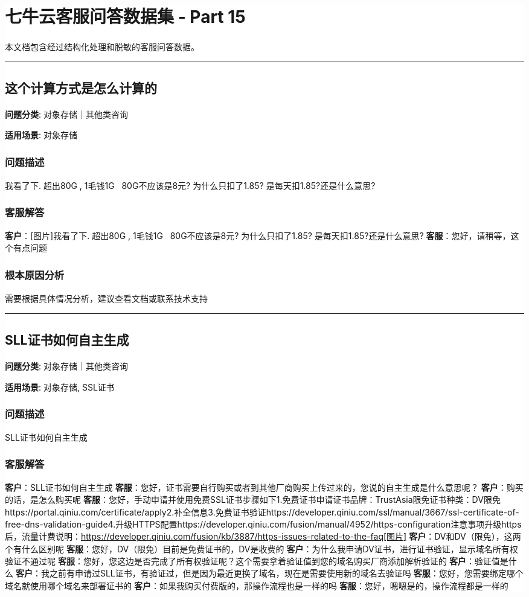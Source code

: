 # 七牛云客服问答数据集 - Part 15

本文档包含经过结构化处理和脱敏的客服问答数据。

---

## 这个计算方式是怎么计算的

**问题分类**: 对象存储｜其他类咨询

**适用场景**: 对象存储

### 问题描述

我看了下. 超出80G , 1毛钱1G   80G不应该是8元? 为什么只扣了1.85? 是每天扣1.85?还是什么意思?

### 客服解答

**客户**：[图片]我看了下. 超出80G , 1毛钱1G   80G不应该是8元? 为什么只扣了1.85? 是每天扣1.85?还是什么意思?
**客服**：您好，请稍等，这个有点问题

### 根本原因分析

需要根据具体情况分析，建议查看文档或联系技术支持

---

## SLL证书如何自主生成

**问题分类**: 对象存储｜其他类咨询

**适用场景**: 对象存储, SSL证书

### 问题描述

SLL证书如何自主生成

### 客服解答

**客户**：SLL证书如何自主生成
**客服**：您好，证书需要自行购买或者到其他厂商购买上传过来的，您说的自主生成是什么意思呢？
**客户**：购买的话，是怎么购买呢
**客服**：您好，手动申请并使用免费SSL证书步骤如下1.免费证书申请证书品牌：TrustAsia限免证书种类：DV限免https://portal.qiniu.com/certificate/apply2.补全信息3.免费证书验证https://developer.qiniu.com/ssl/manual/3667/ssl-certificate-of-free-dns-validation-guide4.升级HTTPS配置https://developer.qiniu.com/fusion/manual/4952/https-configuration注意事项升级https后，流量计费说明：https://developer.qiniu.com/fusion/kb/3887/https-issues-related-to-the-faq[图片]
**客户**：DV和DV（限免），这两个有什么区别呢
**客服**：您好，DV（限免）目前是免费证书的，DV是收费的
**客户**：为什么我申请DV证书，进行证书验证，显示域名所有权验证不通过呢
**客服**：您好，您这边是否完成了所有权验证呢？这个需要拿着验证值到您的域名购买厂商添加解析验证的
**客户**：验证值是什么
**客户**：我之前有申请过SLL证书，有验证过，但是因为最近更换了域名，现在是需要使用新的域名去验证吗
**客服**：您好，您需要绑定哪个域名就使用哪个域名来部署证书的
**客户**：如果我购买付费版的，那操作流程也是一样的吗
**客服**：您好，嗯嗯是的，操作流程都是一样的
